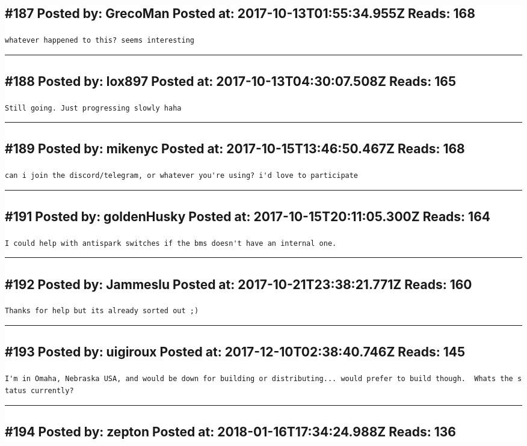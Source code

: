 ## \#187 Posted by: GrecoMan Posted at: 2017-10-13T01:55:34.955Z Reads: 168

```
whatever happened to this? seems interesting
```

---
## \#188 Posted by: lox897 Posted at: 2017-10-13T04:30:07.508Z Reads: 165

```
Still going. Just progressing slowly haha
```

---
## \#189 Posted by: mikenyc Posted at: 2017-10-15T13:46:50.467Z Reads: 168

```
can i join the discord/telegram, or whatever you're using? i'd love to participate
```

---
## \#191 Posted by: goldenHusky Posted at: 2017-10-15T20:11:05.300Z Reads: 164

```
I could help with antispark switches if the bms doesn't have an internal one.
```

---
## \#192 Posted by: Jammeslu Posted at: 2017-10-21T23:38:21.771Z Reads: 160

```
Thanks for help but its already sorted out ;)
```

---
## \#193 Posted by: uigiroux Posted at: 2017-12-10T02:38:40.746Z Reads: 145

```
I'm in Omaha, Nebraska USA, and would be down for building or distributing... would prefer to build though.  Whats the status currently?
```

---
## \#194 Posted by: zepton Posted at: 2018-01-16T17:34:24.988Z Reads: 136
